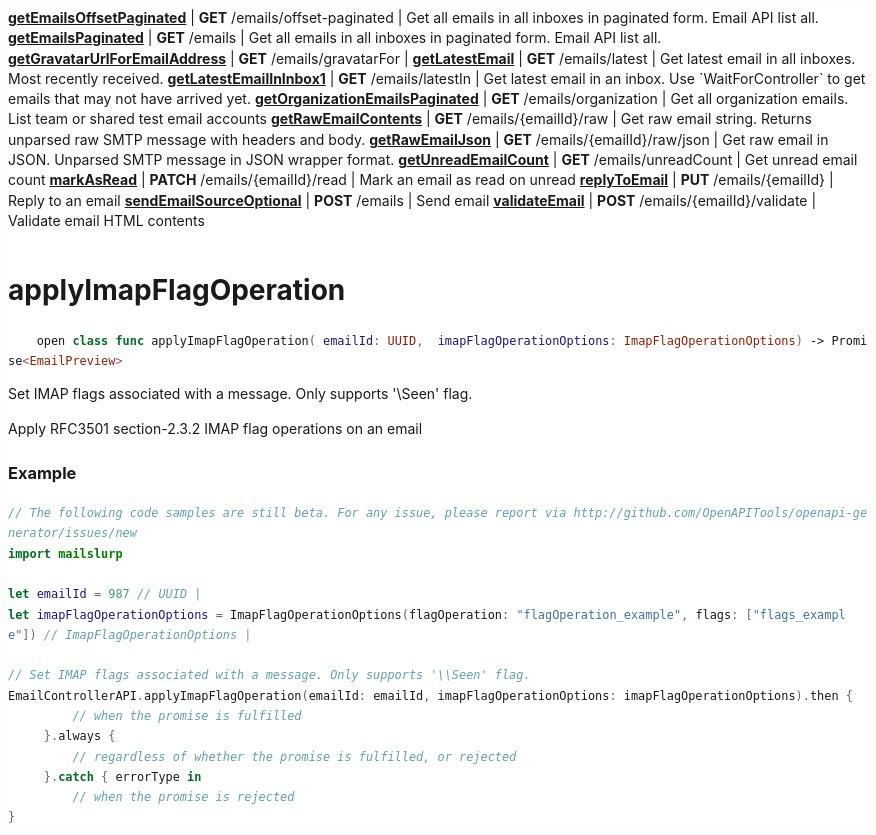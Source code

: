 [**getEmailsOffsetPaginated**](EmailControllerAPI#getemailsoffsetpaginated) | **GET** /emails/offset-paginated | Get all emails in all inboxes in paginated form. Email API list all.
[**getEmailsPaginated**](EmailControllerAPI#getemailspaginated) | **GET** /emails | Get all emails in all inboxes in paginated form. Email API list all.
[**getGravatarUrlForEmailAddress**](EmailControllerAPI#getgravatarurlforemailaddress) | **GET** /emails/gravatarFor | 
[**getLatestEmail**](EmailControllerAPI#getlatestemail) | **GET** /emails/latest | Get latest email in all inboxes. Most recently received.
[**getLatestEmailInInbox1**](EmailControllerAPI#getlatestemailininbox1) | **GET** /emails/latestIn | Get latest email in an inbox. Use &#x60;WaitForController&#x60; to get emails that may not have arrived yet.
[**getOrganizationEmailsPaginated**](EmailControllerAPI#getorganizationemailspaginated) | **GET** /emails/organization | Get all organization emails. List team or shared test email accounts
[**getRawEmailContents**](EmailControllerAPI#getrawemailcontents) | **GET** /emails/{emailId}/raw | Get raw email string. Returns unparsed raw SMTP message with headers and body.
[**getRawEmailJson**](EmailControllerAPI#getrawemailjson) | **GET** /emails/{emailId}/raw/json | Get raw email in JSON. Unparsed SMTP message in JSON wrapper format.
[**getUnreadEmailCount**](EmailControllerAPI#getunreademailcount) | **GET** /emails/unreadCount | Get unread email count
[**markAsRead**](EmailControllerAPI#markasread) | **PATCH** /emails/{emailId}/read | Mark an email as read on unread
[**replyToEmail**](EmailControllerAPI#replytoemail) | **PUT** /emails/{emailId} | Reply to an email
[**sendEmailSourceOptional**](EmailControllerAPI#sendemailsourceoptional) | **POST** /emails | Send email
[**validateEmail**](EmailControllerAPI#validateemail) | **POST** /emails/{emailId}/validate | Validate email HTML contents


# **applyImapFlagOperation**
```swift
    open class func applyImapFlagOperation( emailId: UUID,  imapFlagOperationOptions: ImapFlagOperationOptions) -> Promise<EmailPreview>
```

Set IMAP flags associated with a message. Only supports '\\Seen' flag.

Apply RFC3501 section-2.3.2 IMAP flag operations on an email

### Example
```swift
// The following code samples are still beta. For any issue, please report via http://github.com/OpenAPITools/openapi-generator/issues/new
import mailslurp

let emailId = 987 // UUID | 
let imapFlagOperationOptions = ImapFlagOperationOptions(flagOperation: "flagOperation_example", flags: ["flags_example"]) // ImapFlagOperationOptions | 

// Set IMAP flags associated with a message. Only supports '\\Seen' flag.
EmailControllerAPI.applyImapFlagOperation(emailId: emailId, imapFlagOperationOptions: imapFlagOperationOptions).then {
         // when the promise is fulfilled
     }.always {
         // regardless of whether the promise is fulfilled, or rejected
     }.catch { errorType in
         // when the promise is rejected
}
```
